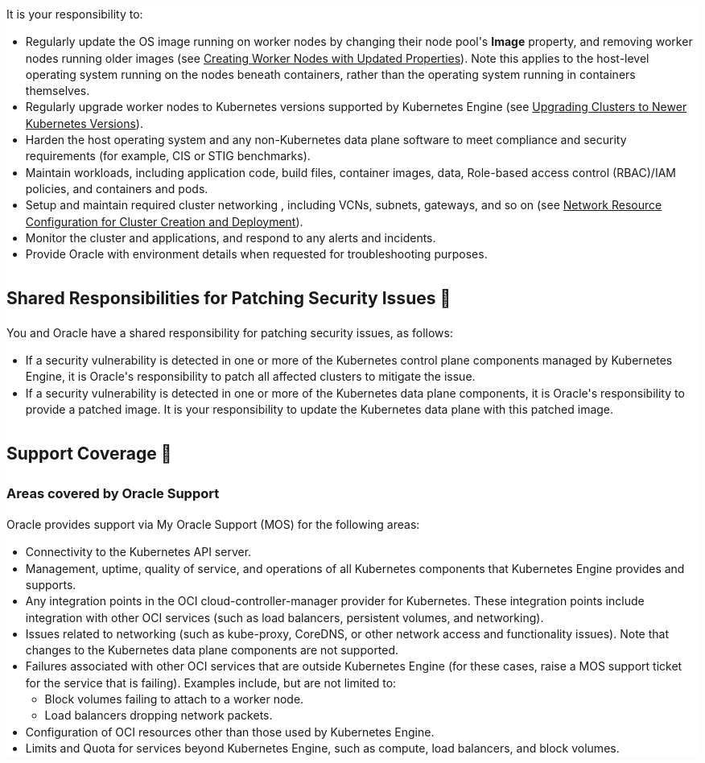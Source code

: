 
It is your responsibility to:
  * Regularly update the OS image running on worker nodes by changing their node pool's **Image** property, and removing worker nodes running older images (see [Creating Worker Nodes with Updated Properties](https://docs.oracle.com/en-us/iaas/Content/ContEng/Tasks/contengupgradingimageworkernode.htm#Upgrading_the_Image_Running_on_Worker_Nodes_by_Creating_a_New_Node_Pool "Find out about the different ways to update worker node properties using Kubernetes Engine \(OKE\).")). Note this applies to the host-level operating system running on the nodes beneath containers, rather than the operating system running in containers themselves.
  * Regularly upgrade worker nodes to Kubernetes versions supported by Kubernetes Engine (see [Upgrading Clusters to Newer Kubernetes Versions](https://docs.oracle.com/en-us/iaas/Content/ContEng/Concepts/contengaboutupgradingclusters.htm#Upgrading_Clusters_to_Newer_Kubernetes_Versions "Find out about the different ways to upgrade control plane nodes and worker nodes to newer Kubernetes versions using Kubernetes Engine \(OKE\).")). 
  * Harden the host operating system and any non-Kubernetes data plane software to meet compliance and security requirements (for example, CIS or STIG benchmarks). 
  * Maintain workloads, including application code, build files, container images, data, Role-based access control (RBAC)/IAM policies, and containers and pods.
  * Setup and maintain required cluster networking , including VCNs, subnets, gateways, and so on (see [Network Resource Configuration for Cluster Creation and Deployment](https://docs.oracle.com/en-us/iaas/Content/ContEng/Concepts/contengnetworkconfig.htm#Network_Resource_Configuration_for_Cluster_Creation_and_Deployment "Find out how to configure network resources to use Kubernetes Engine \(OKE\).")).
  * Monitor the cluster and applications, and respond to any alerts and incidents.
  * Provide Oracle with environment details when requested for troubleshooting purposes.


## Shared Responsibilities for Patching Security Issues 🔗 
You and Oracle have a shared responsibility for patching security issues, as follows:
  * If a security vulnerability is detected in one or more of the Kubernetes control plane components managed by Kubernetes Engine, it is Oracle's responsibility to patch all affected clusters to mitigate the issue.
  * If a security vulnerability is detected in one or more of the Kubernetes data plane components, it is Oracle's responsibility to provide a patched image. It is your responsibility to update the Kubernetes data plane with this patched image.


## Support Coverage 🔗 
### Areas covered by Oracle Support
Oracle provides support via My Oracle Support (MOS) for the following areas:
  * Connectivity to the Kubernetes API server.
  * Management, uptime, quality of service, and operations of all Kubernetes components that Kubernetes Engine provides and supports.
  * Any integration points in the OCI cloud-controller-manager provider for Kubernetes. These integration points include integration with other OCI services (such as load balancers, persistent volumes, and networking).
  * Issues related to networking (such as kube-proxy, CoreDNS, or other network access and functionality issues). Note that changes to the Kubernetes data plane components are not supported.
  * Failures associated with other OCI services that are outside Kubernetes Engine (for these cases, raise a MOS support ticket for the service that is failing). Examples include, but are not limited to:
    * Block volumes failing to attach to a worker node.
    * Load balancers dropping network packets.
  * Configuration of OCI resources other than those used by Kubernetes Engine.
  * Limits and Quota for services beyond Kubernetes Engine, such as compute, load balancers, and block volumes.
